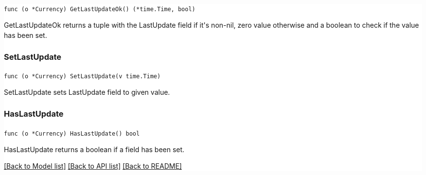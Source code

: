 `func (o *Currency) GetLastUpdateOk() (*time.Time, bool)`

GetLastUpdateOk returns a tuple with the LastUpdate field if it's non-nil, zero value otherwise
and a boolean to check if the value has been set.

### SetLastUpdate

`func (o *Currency) SetLastUpdate(v time.Time)`

SetLastUpdate sets LastUpdate field to given value.

### HasLastUpdate

`func (o *Currency) HasLastUpdate() bool`

HasLastUpdate returns a boolean if a field has been set.


[[Back to Model list]](../README.md#documentation-for-models) [[Back to API list]](../README.md#documentation-for-api-endpoints) [[Back to README]](../README.md)



